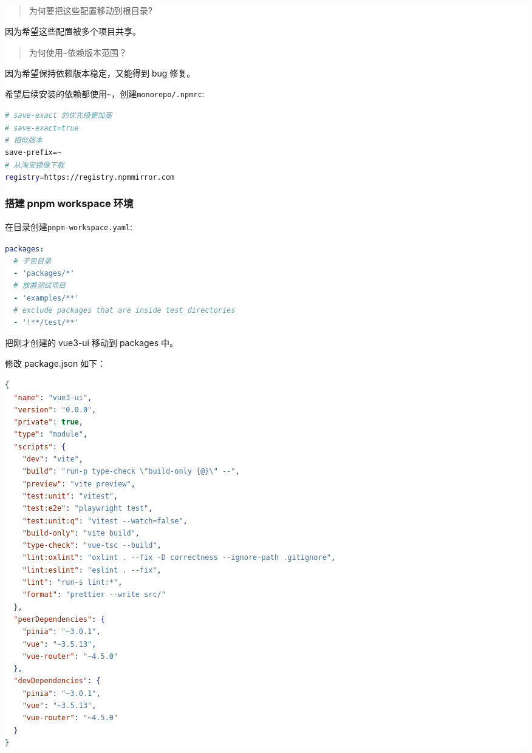 > 为何要把这些配置移动到根目录?

因为希望这些配置被多个项目共享。

> 为何使用`~`依赖版本范围？

因为希望保持依赖版本稳定，又能得到 bug 修复。

希望后续安装的依赖都使用`~`，创建`monorepo/.npmrc`:

```bash
# save-exact 的优先级更加高
# save-exact=true
# 相似版本
save-prefix=~
# 从淘宝镜像下载
registry=https://registry.npmmirror.com
```

### 搭建 pnpm workspace 环境

在目录创建`pnpm-workspace.yaml`:

```yaml
packages:
  # 子包目录
  - 'packages/*'
  # 放置测试项目
  - 'examples/**'
  # exclude packages that are inside test directories
  - '!**/test/**'
```

把刚才创建的 vue3-ui 移动到 packages 中。

修改 package.json 如下：

```json
{
  "name": "vue3-ui",
  "version": "0.0.0",
  "private": true,
  "type": "module",
  "scripts": {
    "dev": "vite",
    "build": "run-p type-check \"build-only {@}\" --",
    "preview": "vite preview",
    "test:unit": "vitest",
    "test:e2e": "playwright test",
    "test:unit:q": "vitest --watch=false",
    "build-only": "vite build",
    "type-check": "vue-tsc --build",
    "lint:oxlint": "oxlint . --fix -D correctness --ignore-path .gitignore",
    "lint:eslint": "eslint . --fix",
    "lint": "run-s lint:*",
    "format": "prettier --write src/"
  },
  "peerDependencies": {
    "pinia": "~3.0.1",
    "vue": "~3.5.13",
    "vue-router": "~4.5.0"
  },
  "devDependencies": {
    "pinia": "~3.0.1",
    "vue": "~3.5.13",
    "vue-router": "~4.5.0"
  }
}
```